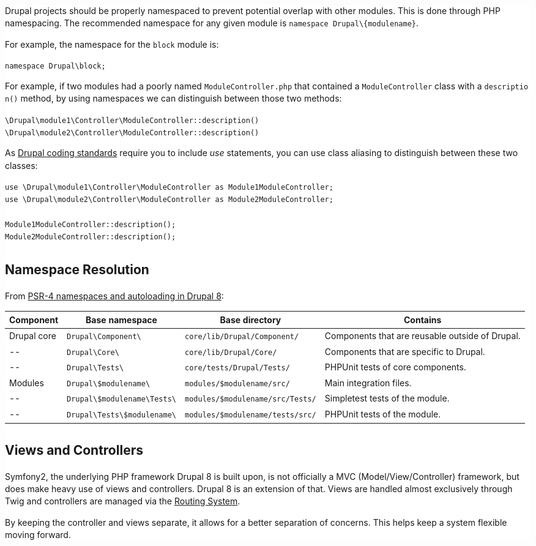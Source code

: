 Drupal projects should be properly namespaced to prevent potential overlap with other modules. This is done through PHP namespacing. The recommended namespace for any given module is `namespace Drupal\{modulename}`.

For example, the namespace for the `block` module is:
```
namespace Drupal\block;
```

For example, if two modules had a poorly named `ModuleController.php` that contained a `ModuleController` class with a `description()` method, by using namespaces we can distinguish between those two methods:

```
\Drupal\module1\Controller\ModuleController::description()
\Drupal\module2\Controller\ModuleController::description()
```

As [Drupal coding standards](https://www.drupal.org/docs/develop/coding-standards/namespaces) require you to include _use_ statements, you can use class aliasing to distinguish between these two classes:

```
use \Drupal\module1\Controller\ModuleController as Module1ModuleController;
use \Drupal\module2\Controller\ModuleController as Module2ModuleController;

Module1ModuleController::description();
Module2ModuleController::description();
```

## Namespace Resolution

From [PSR-4 namespaces and autoloading in Drupal 8](https://www.drupal.org/docs/develop/coding-standards/psr-4-namespaces-and-autoloading-in-drupal-8):

Component | Base namespace | Base directory | Contains
--- | --- | --- | ---
Drupal core | `Drupal\Component\` | `core/lib/Drupal/Component/` | Components that are reusable outside of Drupal.
 -- | `Drupal\Core\` | `core/lib/Drupal/Core/` | Components that are specific to Drupal.
 -- | `Drupal\Tests\` | `core/tests/Drupal/Tests/` | PHPUnit tests of core components.
Modules | `Drupal\$modulename\` | `modules/$modulename/src/` | Main integration files.
 -- | `Drupal\$modulename\Tests\` | `modules/$modulename/src/Tests/` | Simpletest tests of the module.
 -- | `Drupal\Tests\$modulename\` | `modules/$modulename/tests/src/` | PHPUnit tests of the module.

## Views and Controllers
Symfony2, the underlying PHP framework Drupal 8 is built upon, is not officially a MVC  (Model/View/Controller) framework, but does make heavy use of views and controllers. Drupal 8 is an extension of that. Views are handled almost exclusively through Twig and controllers are managed via the [Routing System](4.4-essential-apis-routing.md).

By keeping the controller and views separate, it allows for a better separation of concerns. This helps keep a system flexible moving forward.
